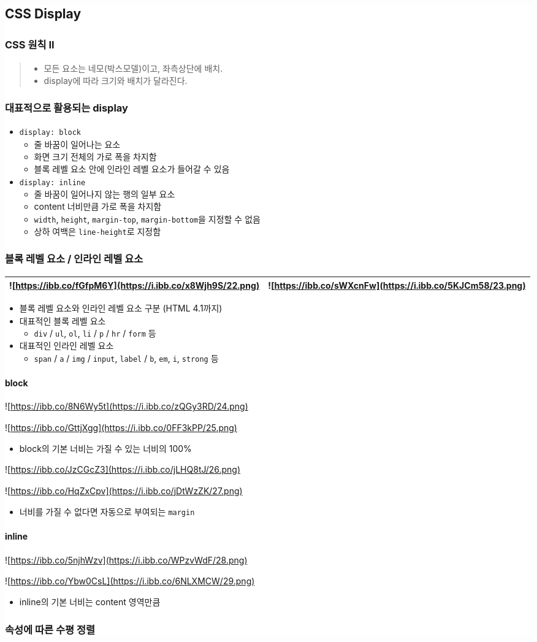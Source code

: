 ## CSS Display

### CSS 원칙 II

> - 모든 요소는 네모(박스모델)이고, 좌측상단에 배치.
> - display에 따라 크기와 배치가 달라진다.

### 대표적으로 활용되는 display

- `display: block`
  - 줄 바꿈이 일어나는 요소
  - 화면 크기 전체의 가로 폭을 차지함
  - 블록 레벨 요소 안에 인라인 레벨 요소가 들어갈 수 있음
- `display: inline`
  - 줄 바꿈이 일어나지 않는 행의 일부 요소
  - content 너비만큼 가로 폭을 차지함
  - `width`, `height`, `margin-top`, `margin-bottom`을 지정할 수 없음
  - 상하 여백은 `line-height`로 지정함

### 블록 레벨 요소 / 인라인 레벨 요소
| ![https://ibb.co/fGfpM6Y](https://i.ibb.co/x8Wjh9S/22.png) | ![https://ibb.co/sWXcnFw](https://i.ibb.co/5KJCm58/23.png) |
| ---------------------------------------------------------- | ---------------------------------------------------------- |
- 블록 레벨 요소와 인라인 레벨 요소 구분 (HTML 4.1까지)
- 대표적인 블록 레벨 요소 
  - `div` / `ul`, `ol`, `li` / `p` / `hr` / `form` 등
- 대표적인 인라인 레벨 요소
  - `span` / `a` / `img` / `input`, `label` / `b`, `em`, `i`, `strong` 등

#### block

![https://ibb.co/8N6Wy5t](https://i.ibb.co/zQGy3RD/24.png)

![https://ibb.co/GttjXgg](https://i.ibb.co/0FF3kPP/25.png)

- block의 기본 너비는 가질 수 있는 너비의 100%

![https://ibb.co/JzCGcZ3](https://i.ibb.co/jLHQ8tJ/26.png)

![https://ibb.co/HqZxCpv](https://i.ibb.co/jDtWzZK/27.png)

- 너비를 가질 수 없다면 자동으로 부여되는 `margin`

#### inline

![https://ibb.co/5njhWzv](https://i.ibb.co/WPzvWdF/28.png)

![https://ibb.co/Ybw0CsL](https://i.ibb.co/6NLXMCW/29.png)

- inline의 기본 너비는 content 영역만큼

### 속성에 따른 수평 정렬
